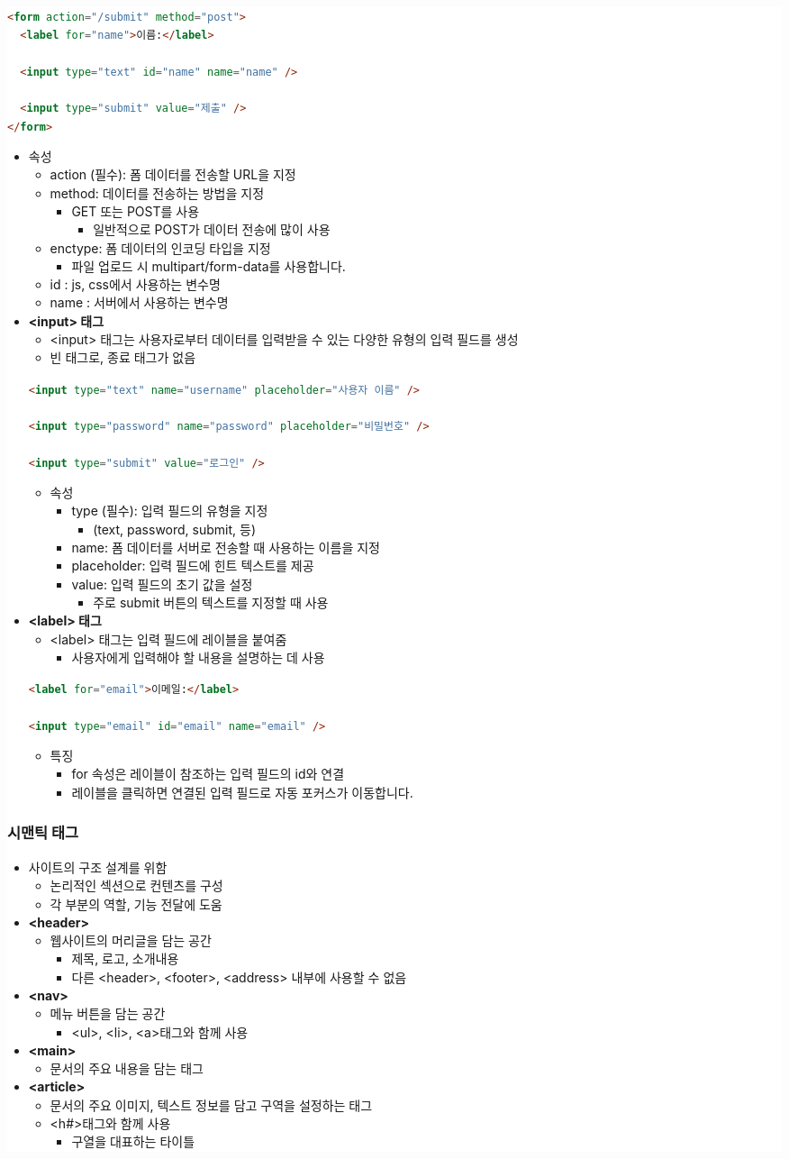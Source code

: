   ```html
  <form action="/submit" method="post">
    <label for="name">이름:</label>

    <input type="text" id="name" name="name" />

    <input type="submit" value="제출" />
  </form>
  ```
  - 속성
    - action (필수): 폼 데이터를 전송할 URL을 지정
    - method: 데이터를 전송하는 방법을 지정
      - GET 또는 POST를 사용
        - 일반적으로 POST가 데이터 전송에 많이 사용
    - enctype: 폼 데이터의 인코딩 타입을 지정
      - 파일 업로드 시 multipart/form-data를 사용합니다.
    - id : js, css에서 사용하는 변수명
    - name : 서버에서 사용하는 변수명
- **\<input\> 태그**
  - \<input\> 태그는 사용자로부터 데이터를 입력받을 수 있는 다양한 유형의 입력 필드를 생성
  - 빈 태그로, 종료 태그가 없음
  ```html
  <input type="text" name="username" placeholder="사용자 이름" />

  <input type="password" name="password" placeholder="비밀번호" />

  <input type="submit" value="로그인" />
  ```
  - 속성
    - type (필수): 입력 필드의 유형을 지정
      - (text, password, submit, 등)
    - name: 폼 데이터를 서버로 전송할 때 사용하는 이름을 지정
    - placeholder: 입력 필드에 힌트 텍스트를 제공
    - value: 입력 필드의 초기 값을 설정
      - 주로 submit 버튼의 텍스트를 지정할 때 사용
- **\<label\> 태그**
  - \<label\> 태그는 입력 필드에 레이블을 붙여줌
    - 사용자에게 입력해야 할 내용을 설명하는 데 사용
  ```html
  <label for="email">이메일:</label>

  <input type="email" id="email" name="email" />
  ```
  - 특징
    - for 속성은 레이블이 참조하는 입력 필드의 id와 연결
    - 레이블을 클릭하면 연결된 입력 필드로 자동 포커스가 이동합니다.

### 시맨틱 태그

- 사이트의 구조 설계를 위함
  - 논리적인 섹션으로 컨텐츠를 구성
  - 각 부분의 역할, 기능 전달에 도움
- **\<header\>**
  - 웹사이트의 머리글을 담는 공간
    - 제목, 로고, 소개내용
    - 다른 \<header\>, \<footer\>, \<address\> 내부에 사용할 수 없음
- **\<nav\>**
  - 메뉴 버튼을 담는 공간
    - \<ul\>, \<li\>, \<a\>태그와 함께 사용
- **\<main\>**
  - 문서의 주요 내용을 담는 태그
- **\<article\>**
  - 문서의 주요 이미지, 텍스트 정보를 담고 구역을 설정하는 태그
  - \<h#\>태그와 함께 사용
    - 구열을 대표하는 타이틀